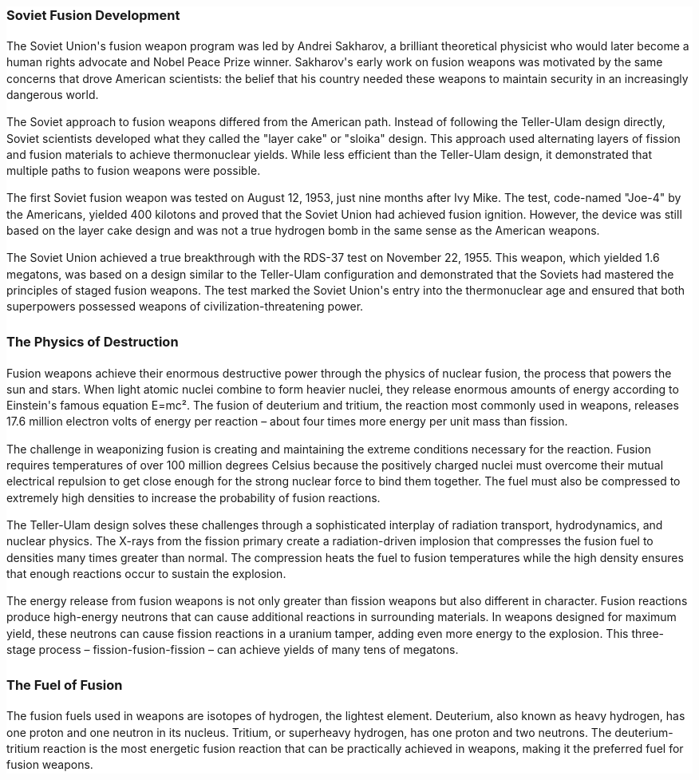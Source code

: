### Soviet Fusion Development

The Soviet Union's fusion weapon program was led by Andrei Sakharov, a brilliant theoretical physicist who would later become a human rights advocate and Nobel Peace Prize winner. Sakharov's early work on fusion weapons was motivated by the same concerns that drove American scientists: the belief that his country needed these weapons to maintain security in an increasingly dangerous world.

The Soviet approach to fusion weapons differed from the American path. Instead of following the Teller-Ulam design directly, Soviet scientists developed what they called the "layer cake" or "sloika" design. This approach used alternating layers of fission and fusion materials to achieve thermonuclear yields. While less efficient than the Teller-Ulam design, it demonstrated that multiple paths to fusion weapons were possible.

The first Soviet fusion weapon was tested on August 12, 1953, just nine months after Ivy Mike. The test, code-named "Joe-4" by the Americans, yielded 400 kilotons and proved that the Soviet Union had achieved fusion ignition. However, the device was still based on the layer cake design and was not a true hydrogen bomb in the same sense as the American weapons.

The Soviet Union achieved a true breakthrough with the RDS-37 test on November 22, 1955. This weapon, which yielded 1.6 megatons, was based on a design similar to the Teller-Ulam configuration and demonstrated that the Soviets had mastered the principles of staged fusion weapons. The test marked the Soviet Union's entry into the thermonuclear age and ensured that both superpowers possessed weapons of civilization-threatening power.

### The Physics of Destruction

Fusion weapons achieve their enormous destructive power through the physics of nuclear fusion, the process that powers the sun and stars. When light atomic nuclei combine to form heavier nuclei, they release enormous amounts of energy according to Einstein's famous equation E=mc². The fusion of deuterium and tritium, the reaction most commonly used in weapons, releases 17.6 million electron volts of energy per reaction – about four times more energy per unit mass than fission.

The challenge in weaponizing fusion is creating and maintaining the extreme conditions necessary for the reaction. Fusion requires temperatures of over 100 million degrees Celsius because the positively charged nuclei must overcome their mutual electrical repulsion to get close enough for the strong nuclear force to bind them together. The fuel must also be compressed to extremely high densities to increase the probability of fusion reactions.

The Teller-Ulam design solves these challenges through a sophisticated interplay of radiation transport, hydrodynamics, and nuclear physics. The X-rays from the fission primary create a radiation-driven implosion that compresses the fusion fuel to densities many times greater than normal. The compression heats the fuel to fusion temperatures while the high density ensures that enough reactions occur to sustain the explosion.

The energy release from fusion weapons is not only greater than fission weapons but also different in character. Fusion reactions produce high-energy neutrons that can cause additional reactions in surrounding materials. In weapons designed for maximum yield, these neutrons can cause fission reactions in a uranium tamper, adding even more energy to the explosion. This three-stage process – fission-fusion-fission – can achieve yields of many tens of megatons.

### The Fuel of Fusion

The fusion fuels used in weapons are isotopes of hydrogen, the lightest element. Deuterium, also known as heavy hydrogen, has one proton and one neutron in its nucleus. Tritium, or superheavy hydrogen, has one proton and two neutrons. The deuterium-tritium reaction is the most energetic fusion reaction that can be practically achieved in weapons, making it the preferred fuel for fusion weapons.

